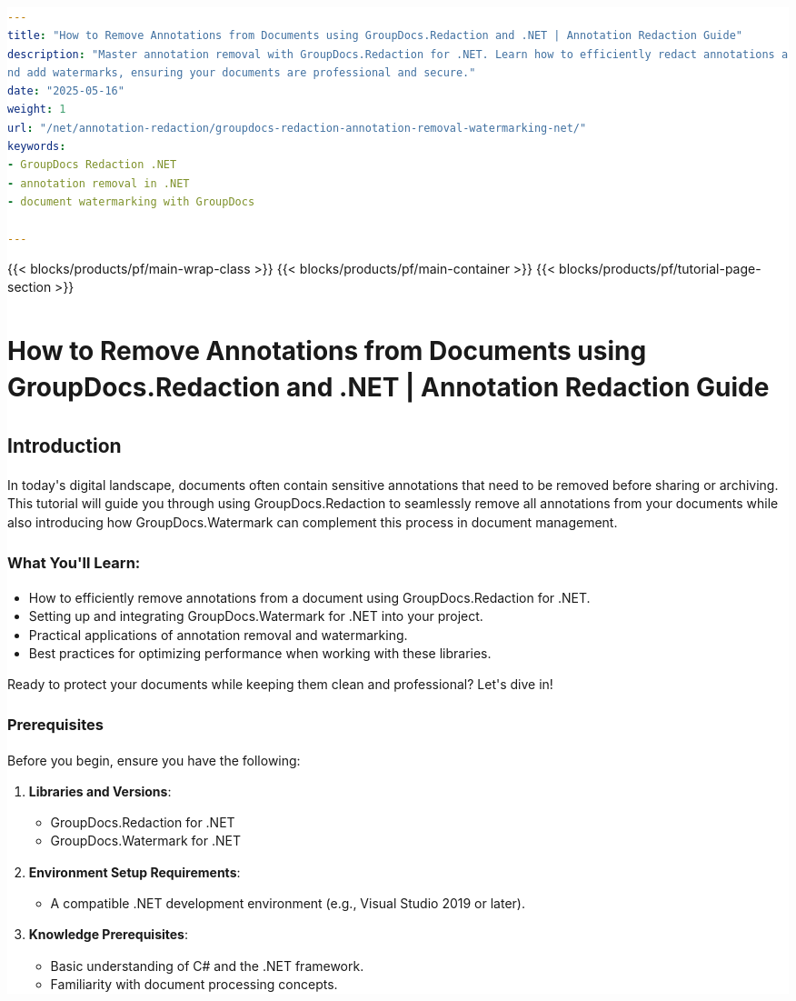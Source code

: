 ```yaml
---
title: "How to Remove Annotations from Documents using GroupDocs.Redaction and .NET | Annotation Redaction Guide"
description: "Master annotation removal with GroupDocs.Redaction for .NET. Learn how to efficiently redact annotations and add watermarks, ensuring your documents are professional and secure."
date: "2025-05-16"
weight: 1
url: "/net/annotation-redaction/groupdocs-redaction-annotation-removal-watermarking-net/"
keywords:
- GroupDocs Redaction .NET
- annotation removal in .NET
- document watermarking with GroupDocs

---
```


{{< blocks/products/pf/main-wrap-class >}}
{{< blocks/products/pf/main-container >}}
{{< blocks/products/pf/tutorial-page-section >}}
# How to Remove Annotations from Documents using GroupDocs.Redaction and .NET | Annotation Redaction Guide

## Introduction
In today's digital landscape, documents often contain sensitive annotations that need to be removed before sharing or archiving. This tutorial will guide you through using GroupDocs.Redaction to seamlessly remove all annotations from your documents while also introducing how GroupDocs.Watermark can complement this process in document management.

### What You'll Learn:
- How to efficiently remove annotations from a document using GroupDocs.Redaction for .NET.
- Setting up and integrating GroupDocs.Watermark for .NET into your project.
- Practical applications of annotation removal and watermarking.
- Best practices for optimizing performance when working with these libraries.

Ready to protect your documents while keeping them clean and professional? Let's dive in!

### Prerequisites
Before you begin, ensure you have the following:

1. **Libraries and Versions**:
   - GroupDocs.Redaction for .NET
   - GroupDocs.Watermark for .NET

2. **Environment Setup Requirements**:
   - A compatible .NET development environment (e.g., Visual Studio 2019 or later).

3. **Knowledge Prerequisites**:
   - Basic understanding of C# and the .NET framework.
   - Familiarity with document processing concepts.
